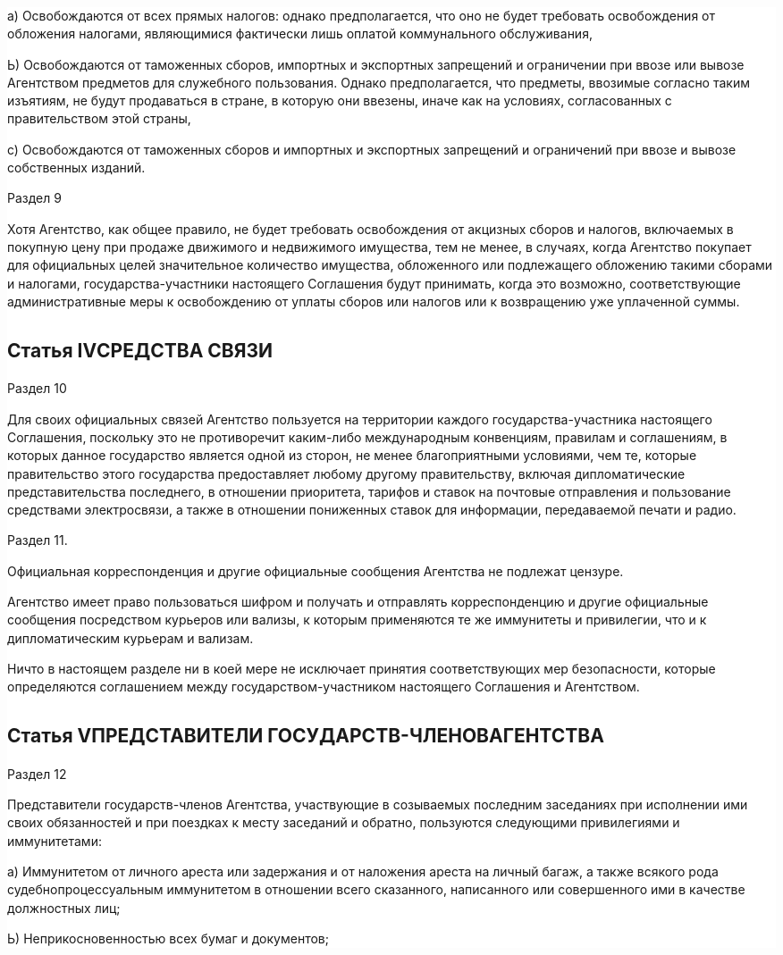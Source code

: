 а) Освобождаются от всех прямых налогов: однако предполагается, что оно не будет требовать освобождения от обложения налогами, являющимися фактически лишь оплатой коммунального обслуживания,

Ь) Освобождаются от таможенных сборов, импортных и экспортных запрещений и ограничении при ввозе или вывозе Агентством предметов для служебного пользования. Однако предполагается, что предметы, ввозимые согласно таким изъятиям, не будут продаваться в стране, в которую они ввезены, иначе как на условиях, согласованных с правительством этой страны,

с) Освобождаются от таможенных сборов и импортных и экспортных запрещений и ограничений при ввозе и вывозе собственных изданий.

Раздел 9

Хотя Агентство, как общее правило, не будет требовать освобождения от акцизных сборов и налогов, включаемых в покупную цену при продаже движимого и недвижимого имущества, тем не менее, в случаях, когда Агентство покупает для официальных целей значительное количество имущества, обложенного или подлежащего обложению такими сборами и налогами, государства-участники настоящего Соглашения будут принимать, когда это возможно, соответствующие административные меры к освобождению от уплаты сборов или налогов или к возвращению уже уплаченной суммы.

## Статья IVСРЕДСТВА СВЯЗИ

Раздел 10

Для своих официальных связей Агентство пользуется на территории каждого государства-участника настоящего Соглашения, поскольку это не противоречит каким-либо международным конвенциям, правилам и соглашениям, в которых данное государство является одной из сторон, не менее благоприятными условиями, чем те, которые правительство этого государства предоставляет любому другому правительству, включая дипломатические представительства последнего, в отношении приоритета, тарифов и ставок на почтовые отправления и пользование средствами электросвязи, а также в отношении пониженных ставок для информации, передаваемой печати и радио.

Раздел 11.

Официальная корреспонденция и другие официальные сообщения Агентства не подлежат цензуре.

Агентство имеет право пользоваться шифром и получать и отправлять корреспонденцию и другие официальные сообщения посредством курьеров или вализы, к которым применяются те же иммунитеты и привилегии, что и к дипломатическим курьерам и вализам.

Ничто в настоящем разделе ни в коей мере не исключает принятия соответствующих мер безопасности, которые определяются соглашением между государством-участником настоящего Соглашения и Агентством.

## Статья VПРЕДСТАВИТЕЛИ ГОСУДАРСТВ-ЧЛЕНОВАГЕНТСТВА

Раздел 12

Представители государств-членов Агентства, участвующие в созываемых последним заседаниях при исполнении ими своих обязанностей и при поездках к месту заседаний и обратно, пользуются следующими привилегиями и иммунитетами:

а) Иммунитетом от личного ареста или задержания и от наложения ареста на личный багаж, а также всякого рода судебнопроцессуальным иммунитетом в отношении всего сказанного, написанного или совершенного ими в качестве должностных лиц;

Ь) Неприкосновенностью всех бумаг и документов;
